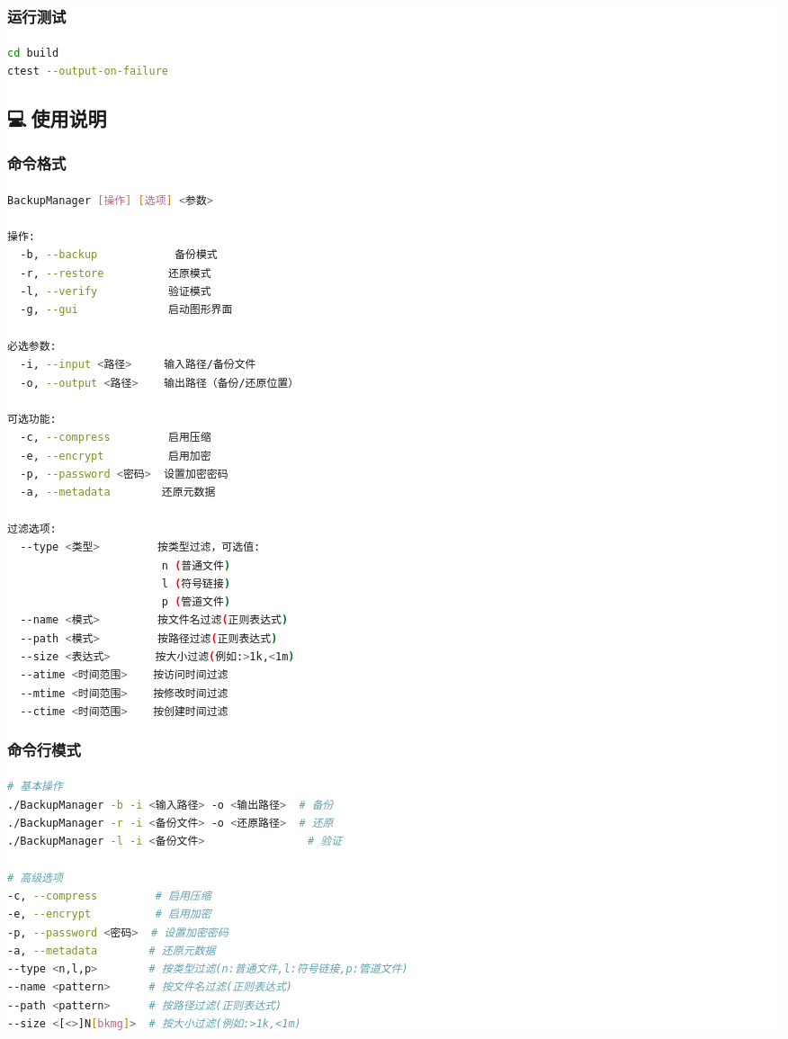 ### 运行测试
```bash
cd build
ctest --output-on-failure
```

## 💻 使用说明

### 命令格式
```bash
BackupManager [操作] [选项] <参数>

操作:
  -b, --backup            备份模式
  -r, --restore          还原模式
  -l, --verify           验证模式
  -g, --gui              启动图形界面

必选参数:
  -i, --input <路径>     输入路径/备份文件
  -o, --output <路径>    输出路径（备份/还原位置）

可选功能:
  -c, --compress         启用压缩
  -e, --encrypt          启用加密
  -p, --password <密码>  设置加密密码
  -a, --metadata        还原元数据

过滤选项:
  --type <类型>         按类型过滤，可选值:
                        n (普通文件)
                        l (符号链接)
                        p (管道文件)
  --name <模式>         按文件名过滤(正则表达式)
  --path <模式>         按路径过滤(正则表达式)
  --size <表达式>       按大小过滤(例如:>1k,<1m)
  --atime <时间范围>    按访问时间过滤
  --mtime <时间范围>    按修改时间过滤
  --ctime <时间范围>    按创建时间过滤
```

### 命令行模式
```bash
# 基本操作
./BackupManager -b -i <输入路径> -o <输出路径>  # 备份
./BackupManager -r -i <备份文件> -o <还原路径>  # 还原
./BackupManager -l -i <备份文件>                # 验证

# 高级选项
-c, --compress         # 启用压缩
-e, --encrypt          # 启用加密
-p, --password <密码>  # 设置加密密码
-a, --metadata        # 还原元数据
--type <n,l,p>        # 按类型过滤(n:普通文件,l:符号链接,p:管道文件)
--name <pattern>      # 按文件名过滤(正则表达式)
--path <pattern>      # 按路径过滤(正则表达式)
--size <[<>]N[bkmg]>  # 按大小过滤(例如:>1k,<1m)
```
